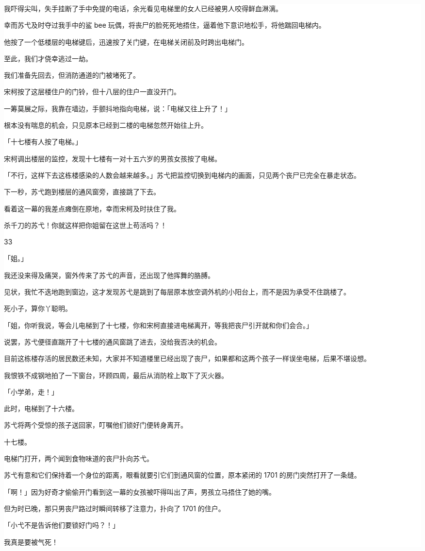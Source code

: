 我吓得尖叫，失手挂断了手中免提的电话，余光看见电梯里的女人已经被男人咬得鲜血淋漓。

幸而苏弋及时夺过我手中的鲨 bee 玩偶，将丧尸的脸死死地捂住，逼着他下意识地松手，将他踹回电梯内。

他按了一个低楼层的电梯键后，迅速按了关门键，在电梯关闭前及时跨出电梯门。

至此，我们才侥幸逃过一劫。

我们准备先回去，但消防通道的门被堵死了。

宋柯按了这层楼住户的门铃，但十八层的住户一直没开门。

一筹莫展之际，我靠在墙边，手颤抖地指向电梯，说：「电梯又往上升了！」

根本没有喘息的机会，只见原本已经到二楼的电梯忽然开始往上升。

「十七楼有人按了电梯。」

宋柯调出楼层的监控，发现十七楼有一对十五六岁的男孩女孩按了电梯。

「不行，这样下去这栋楼感染的人数会越来越多。」苏弋把监控切换到电梯内的画面，只见两个丧尸已完全在暴走状态。

下一秒，苏弋跑到楼层的通风窗旁，直接跳了下去。

看着这一幕的我差点瘫倒在原地，幸而宋柯及时扶住了我。

杀千刀的苏弋！你就这样把你姐留在这世上苟活吗？！

33

「姐。」

我还没来得及痛哭，窗外传来了苏弋的声音，还出现了他挥舞的胳膊。

见状，我忙不迭地跑到窗边，这才发现苏弋是跳到了每层原本放空调外机的小阳台上，而不是因为承受不住跳楼了。

死小子，算你丫聪明。

「姐，你听我说，等会儿电梯到了十七楼，你和宋柯直接进电梯离开，等我把丧尸引开就和你们会合。」

说罢，苏弋便径直踹开了十七楼的通风窗跳了进去，没给我否决的机会。

目前这栋楼存活的居民数还未知，大家并不知道楼里已经出现了丧尸，如果都和这两个孩子一样误坐电梯，后果不堪设想。

我恨铁不成钢地拍了一下窗台，环顾四周，最后从消防栓上取下了灭火器。

「小学弟，走！」

此时，电梯到了十六楼。

苏弋将两个受惊的孩子送回家，叮嘱他们锁好门便转身离开。

十七楼。

电梯门打开，两个闻到食物味道的丧尸扑向苏弋。

苏弋有意和它们保持着一个身位的距离，眼看就要引它们到通风窗的位置，原本紧闭的 1701 的房门突然打开了一条缝。

「啊！」因为好奇才偷偷开门看到这一幕的女孩被吓得叫出了声，男孩立马捂住了她的嘴。

但为时已晚，那只男丧尸路过时瞬间转移了注意力，扑向了 1701 的住户。

「小弋不是告诉他们要锁好门吗？！」

我真是要被气死！
